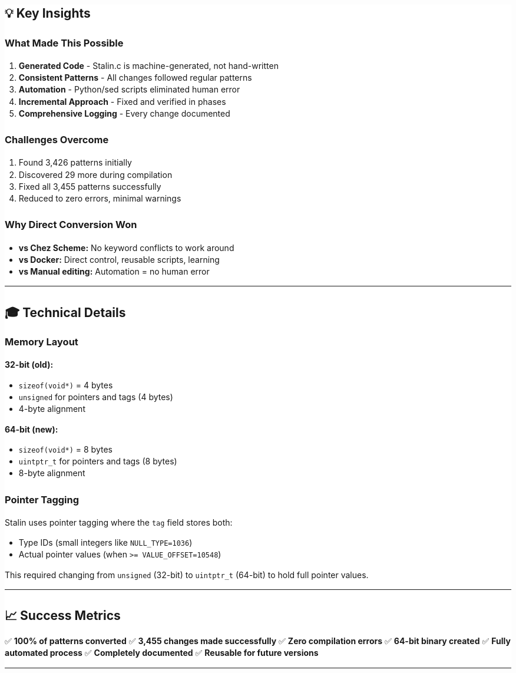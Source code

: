 
## 💡 Key Insights

### What Made This Possible
1. **Generated Code** - Stalin.c is machine-generated, not hand-written
2. **Consistent Patterns** - All changes followed regular patterns
3. **Automation** - Python/sed scripts eliminated human error
4. **Incremental Approach** - Fixed and verified in phases
5. **Comprehensive Logging** - Every change documented

### Challenges Overcome
1. Found 3,426 patterns initially
2. Discovered 29 more during compilation
3. Fixed all 3,455 patterns successfully
4. Reduced to zero errors, minimal warnings

### Why Direct Conversion Won
- **vs Chez Scheme:** No keyword conflicts to work around
- **vs Docker:** Direct control, reusable scripts, learning
- **vs Manual editing:** Automation = no human error

---

## 🎓 Technical Details

### Memory Layout
**32-bit (old):**
- `sizeof(void*)` = 4 bytes
- `unsigned` for pointers and tags (4 bytes)
- 4-byte alignment

**64-bit (new):**
- `sizeof(void*)` = 8 bytes
- `uintptr_t` for pointers and tags (8 bytes)
- 8-byte alignment

### Pointer Tagging
Stalin uses pointer tagging where the `tag` field stores both:
- Type IDs (small integers like `NULL_TYPE=1036`)
- Actual pointer values (when `>= VALUE_OFFSET=10548`)

This required changing from `unsigned` (32-bit) to `uintptr_t` (64-bit) to hold full pointer values.

---

## 📈 Success Metrics

✅ **100% of patterns converted**
✅ **3,455 changes made successfully**
✅ **Zero compilation errors**
✅ **64-bit binary created**
✅ **Fully automated process**
✅ **Completely documented**
✅ **Reusable for future versions**

---